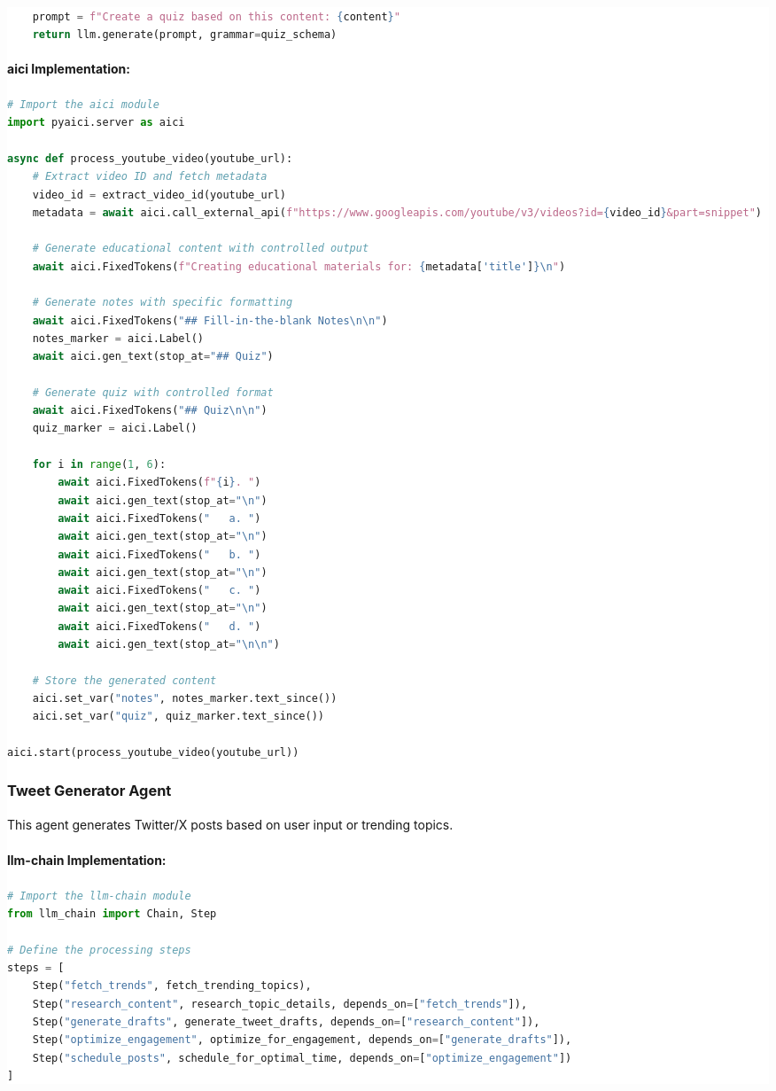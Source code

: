 ```python
    prompt = f"Create a quiz based on this content: {content}"
    return llm.generate(prompt, grammar=quiz_schema)
```

#### aici Implementation:
```python
# Import the aici module
import pyaici.server as aici

async def process_youtube_video(youtube_url):
    # Extract video ID and fetch metadata
    video_id = extract_video_id(youtube_url)
    metadata = await aici.call_external_api(f"https://www.googleapis.com/youtube/v3/videos?id={video_id}&part=snippet")
    
    # Generate educational content with controlled output
    await aici.FixedTokens(f"Creating educational materials for: {metadata['title']}\n")
    
    # Generate notes with specific formatting
    await aici.FixedTokens("## Fill-in-the-blank Notes\n\n")
    notes_marker = aici.Label()
    await aici.gen_text(stop_at="## Quiz")
    
    # Generate quiz with controlled format
    await aici.FixedTokens("## Quiz\n\n")
    quiz_marker = aici.Label()
    
    for i in range(1, 6):
        await aici.FixedTokens(f"{i}. ")
        await aici.gen_text(stop_at="\n")
        await aici.FixedTokens("   a. ")
        await aici.gen_text(stop_at="\n")
        await aici.FixedTokens("   b. ")
        await aici.gen_text(stop_at="\n")
        await aici.FixedTokens("   c. ")
        await aici.gen_text(stop_at="\n")
        await aici.FixedTokens("   d. ")
        await aici.gen_text(stop_at="\n\n")
    
    # Store the generated content
    aici.set_var("notes", notes_marker.text_since())
    aici.set_var("quiz", quiz_marker.text_since())

aici.start(process_youtube_video(youtube_url))
```

### Tweet Generator Agent

This agent generates Twitter/X posts based on user input or trending topics.

#### llm-chain Implementation:
```python
# Import the llm-chain module
from llm_chain import Chain, Step

# Define the processing steps
steps = [
    Step("fetch_trends", fetch_trending_topics),
    Step("research_content", research_topic_details, depends_on=["fetch_trends"]),
    Step("generate_drafts", generate_tweet_drafts, depends_on=["research_content"]),
    Step("optimize_engagement", optimize_for_engagement, depends_on=["generate_drafts"]),
    Step("schedule_posts", schedule_for_optimal_time, depends_on=["optimize_engagement"])
]

```